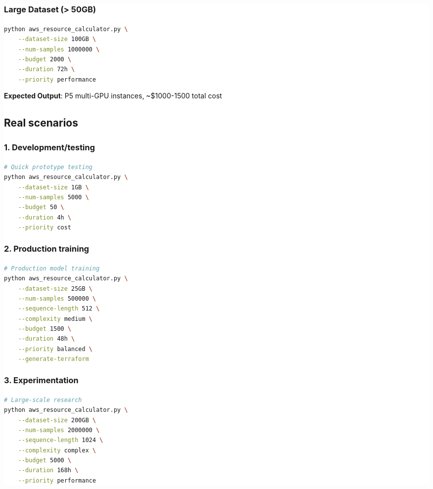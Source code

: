 ### Large Dataset (> 50GB)
```bash
python aws_resource_calculator.py \
    --dataset-size 100GB \
    --num-samples 1000000 \
    --budget 2000 \
    --duration 72h \
    --priority performance
```
**Expected Output**: P5 multi-GPU instances, ~$1000-1500 total cost

## Real scenarios

### 1. Development/testing
```bash
# Quick prototype testing
python aws_resource_calculator.py \
    --dataset-size 1GB \
    --num-samples 5000 \
    --budget 50 \
    --duration 4h \
    --priority cost
```

### 2. Production training
```bash
# Production model training
python aws_resource_calculator.py \
    --dataset-size 25GB \
    --num-samples 500000 \
    --sequence-length 512 \
    --complexity medium \
    --budget 1500 \
    --duration 48h \
    --priority balanced \
    --generate-terraform
```

### 3. Experimentation
```bash
# Large-scale research
python aws_resource_calculator.py \
    --dataset-size 200GB \
    --num-samples 2000000 \
    --sequence-length 1024 \
    --complexity complex \
    --budget 5000 \
    --duration 168h \
    --priority performance
```

